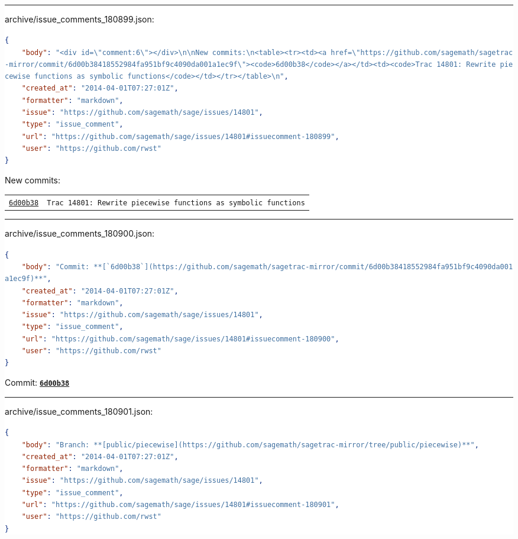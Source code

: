 

---

archive/issue_comments_180899.json:
```json
{
    "body": "<div id=\"comment:6\"></div>\n\nNew commits:\n<table><tr><td><a href=\"https://github.com/sagemath/sagetrac-mirror/commit/6d00b38418552984fa951bf9c4090da001a1ec9f\"><code>6d00b38</code></a></td><td><code>Trac 14801: Rewrite piecewise functions as symbolic functions</code></td></tr></table>\n",
    "created_at": "2014-04-01T07:27:01Z",
    "formatter": "markdown",
    "issue": "https://github.com/sagemath/sage/issues/14801",
    "type": "issue_comment",
    "url": "https://github.com/sagemath/sage/issues/14801#issuecomment-180899",
    "user": "https://github.com/rwst"
}
```

<div id="comment:6"></div>

New commits:
<table><tr><td><a href="https://github.com/sagemath/sagetrac-mirror/commit/6d00b38418552984fa951bf9c4090da001a1ec9f"><code>6d00b38</code></a></td><td><code>Trac 14801: Rewrite piecewise functions as symbolic functions</code></td></tr></table>




---

archive/issue_comments_180900.json:
```json
{
    "body": "Commit: **[`6d00b38`](https://github.com/sagemath/sagetrac-mirror/commit/6d00b38418552984fa951bf9c4090da001a1ec9f)**",
    "created_at": "2014-04-01T07:27:01Z",
    "formatter": "markdown",
    "issue": "https://github.com/sagemath/sage/issues/14801",
    "type": "issue_comment",
    "url": "https://github.com/sagemath/sage/issues/14801#issuecomment-180900",
    "user": "https://github.com/rwst"
}
```

Commit: **[`6d00b38`](https://github.com/sagemath/sagetrac-mirror/commit/6d00b38418552984fa951bf9c4090da001a1ec9f)**



---

archive/issue_comments_180901.json:
```json
{
    "body": "Branch: **[public/piecewise](https://github.com/sagemath/sagetrac-mirror/tree/public/piecewise)**",
    "created_at": "2014-04-01T07:27:01Z",
    "formatter": "markdown",
    "issue": "https://github.com/sagemath/sage/issues/14801",
    "type": "issue_comment",
    "url": "https://github.com/sagemath/sage/issues/14801#issuecomment-180901",
    "user": "https://github.com/rwst"
}
```

